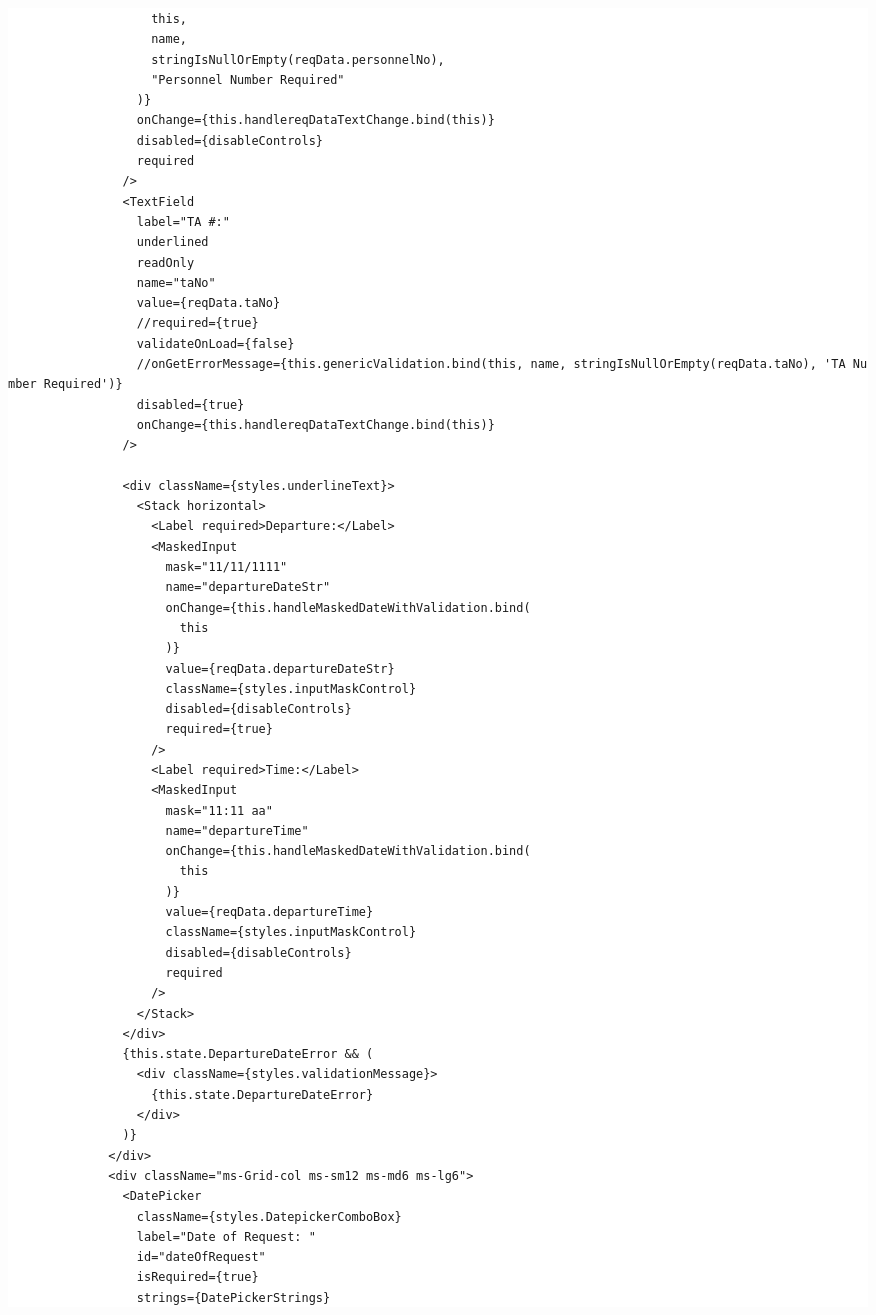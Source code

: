                         this,
                        name,
                        stringIsNullOrEmpty(reqData.personnelNo),
                        "Personnel Number Required"
                      )}
                      onChange={this.handlereqDataTextChange.bind(this)}
                      disabled={disableControls}
                      required
                    />
                    <TextField
                      label="TA #:"
                      underlined
                      readOnly
                      name="taNo"
                      value={reqData.taNo}
                      //required={true}
                      validateOnLoad={false}
                      //onGetErrorMessage={this.genericValidation.bind(this, name, stringIsNullOrEmpty(reqData.taNo), 'TA Number Required')}
                      disabled={true}
                      onChange={this.handlereqDataTextChange.bind(this)}
                    />

                    <div className={styles.underlineText}>
                      <Stack horizontal>
                        <Label required>Departure:</Label>
                        <MaskedInput
                          mask="11/11/1111"
                          name="departureDateStr"
                          onChange={this.handleMaskedDateWithValidation.bind(
                            this
                          )}
                          value={reqData.departureDateStr}
                          className={styles.inputMaskControl}
                          disabled={disableControls}
                          required={true}
                        />
                        <Label required>Time:</Label>
                        <MaskedInput
                          mask="11:11 aa"
                          name="departureTime"
                          onChange={this.handleMaskedDateWithValidation.bind(
                            this
                          )}
                          value={reqData.departureTime}
                          className={styles.inputMaskControl}
                          disabled={disableControls}
                          required
                        />
                      </Stack>
                    </div>
                    {this.state.DepartureDateError && (
                      <div className={styles.validationMessage}>
                        {this.state.DepartureDateError}
                      </div>
                    )}
                  </div>
                  <div className="ms-Grid-col ms-sm12 ms-md6 ms-lg6">
                    <DatePicker
                      className={styles.DatepickerComboBox}
                      label="Date of Request: "
                      id="dateOfRequest"
                      isRequired={true}
                      strings={DatePickerStrings}